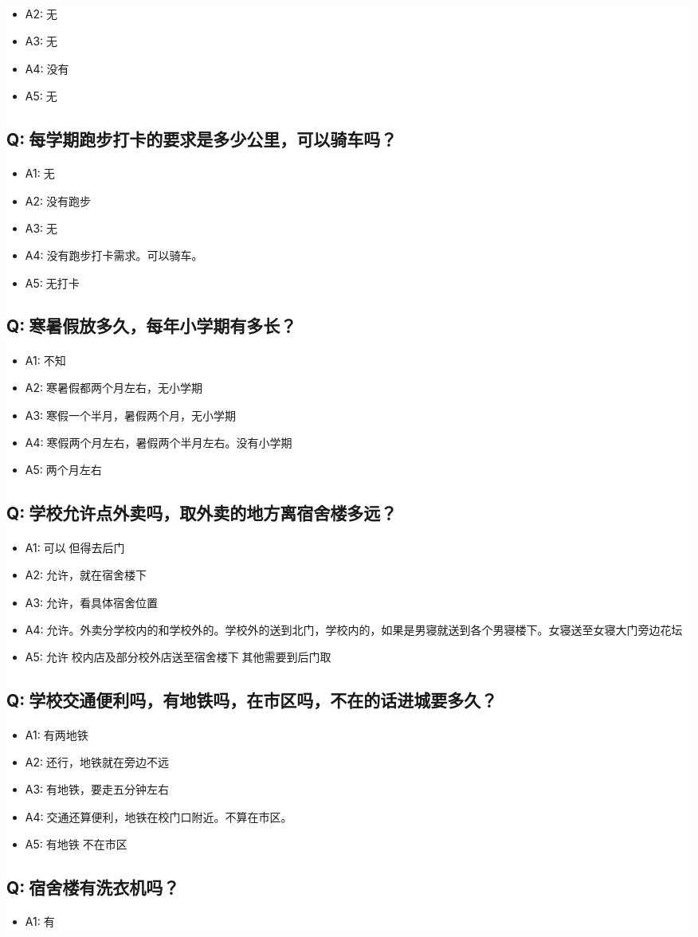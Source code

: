 - A2: 无

- A3: 无

- A4: 没有

- A5: 无

## Q: 每学期跑步打卡的要求是多少公里，可以骑车吗？

- A1: 无

- A2: 没有跑步

- A3: 无

- A4: 没有跑步打卡需求。可以骑车。

- A5: 无打卡

## Q: 寒暑假放多久，每年小学期有多长？

- A1: 不知

- A2: 寒暑假都两个月左右，无小学期

- A3: 寒假一个半月，暑假两个月，无小学期

- A4: 寒假两个月左右，暑假两个半月左右。没有小学期

- A5: 两个月左右

## Q: 学校允许点外卖吗，取外卖的地方离宿舍楼多远？

- A1: 可以 但得去后门

- A2: 允许，就在宿舍楼下

- A3: 允许，看具体宿舍位置

- A4: 允许。外卖分学校内的和学校外的。学校外的送到北门，学校内的，如果是男寝就送到各个男寝楼下。女寝送至女寝大门旁边花坛

- A5: 允许 校内店及部分校外店送至宿舍楼下 其他需要到后门取

## Q: 学校交通便利吗，有地铁吗，在市区吗，不在的话进城要多久？

- A1: 有两地铁

- A2: 还行，地铁就在旁边不远

- A3: 有地铁，要走五分钟左右

- A4: 交通还算便利，地铁在校门口附近。不算在市区。

- A5: 有地铁 不在市区

## Q: 宿舍楼有洗衣机吗？

- A1: 有
